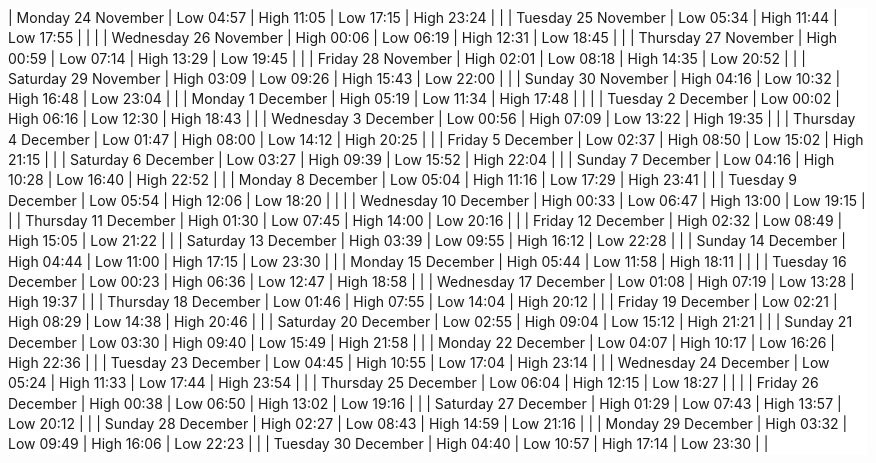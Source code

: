 | Monday 24 November | Low 04:57 | High 11:05 | Low 17:15 | High 23:24 |  | 
| Tuesday 25 November | Low 05:34 | High 11:44 | Low 17:55 |  |  | 
| Wednesday 26 November | High 00:06 | Low 06:19 | High 12:31 | Low 18:45 |  | 
| Thursday 27 November | High 00:59 | Low 07:14 | High 13:29 | Low 19:45 |  | 
| Friday 28 November | High 02:01 | Low 08:18 | High 14:35 | Low 20:52 |  | 
| Saturday 29 November | High 03:09 | Low 09:26 | High 15:43 | Low 22:00 |  | 
| Sunday 30 November | High 04:16 | Low 10:32 | High 16:48 | Low 23:04 |  | 
| Monday 1 December | High 05:19 | Low 11:34 | High 17:48 |  |  | 
| Tuesday 2 December | Low 00:02 | High 06:16 | Low 12:30 | High 18:43 |  | 
| Wednesday 3 December | Low 00:56 | High 07:09 | Low 13:22 | High 19:35 |  | 
| Thursday 4 December | Low 01:47 | High 08:00 | Low 14:12 | High 20:25 |  | 
| Friday 5 December | Low 02:37 | High 08:50 | Low 15:02 | High 21:15 |  | 
| Saturday 6 December | Low 03:27 | High 09:39 | Low 15:52 | High 22:04 |  | 
| Sunday 7 December | Low 04:16 | High 10:28 | Low 16:40 | High 22:52 |  | 
| Monday 8 December | Low 05:04 | High 11:16 | Low 17:29 | High 23:41 |  | 
| Tuesday 9 December | Low 05:54 | High 12:06 | Low 18:20 |  |  | 
| Wednesday 10 December | High 00:33 | Low 06:47 | High 13:00 | Low 19:15 |  | 
| Thursday 11 December | High 01:30 | Low 07:45 | High 14:00 | Low 20:16 |  | 
| Friday 12 December | High 02:32 | Low 08:49 | High 15:05 | Low 21:22 |  | 
| Saturday 13 December | High 03:39 | Low 09:55 | High 16:12 | Low 22:28 |  | 
| Sunday 14 December | High 04:44 | Low 11:00 | High 17:15 | Low 23:30 |  | 
| Monday 15 December | High 05:44 | Low 11:58 | High 18:11 |  |  | 
| Tuesday 16 December | Low 00:23 | High 06:36 | Low 12:47 | High 18:58 |  | 
| Wednesday 17 December | Low 01:08 | High 07:19 | Low 13:28 | High 19:37 |  | 
| Thursday 18 December | Low 01:46 | High 07:55 | Low 14:04 | High 20:12 |  | 
| Friday 19 December | Low 02:21 | High 08:29 | Low 14:38 | High 20:46 |  | 
| Saturday 20 December | Low 02:55 | High 09:04 | Low 15:12 | High 21:21 |  | 
| Sunday 21 December | Low 03:30 | High 09:40 | Low 15:49 | High 21:58 |  | 
| Monday 22 December | Low 04:07 | High 10:17 | Low 16:26 | High 22:36 |  | 
| Tuesday 23 December | Low 04:45 | High 10:55 | Low 17:04 | High 23:14 |  | 
| Wednesday 24 December | Low 05:24 | High 11:33 | Low 17:44 | High 23:54 |  | 
| Thursday 25 December | Low 06:04 | High 12:15 | Low 18:27 |  |  | 
| Friday 26 December | High 00:38 | Low 06:50 | High 13:02 | Low 19:16 |  | 
| Saturday 27 December | High 01:29 | Low 07:43 | High 13:57 | Low 20:12 |  | 
| Sunday 28 December | High 02:27 | Low 08:43 | High 14:59 | Low 21:16 |  | 
| Monday 29 December | High 03:32 | Low 09:49 | High 16:06 | Low 22:23 |  | 
| Tuesday 30 December | High 04:40 | Low 10:57 | High 17:14 | Low 23:30 |  | 